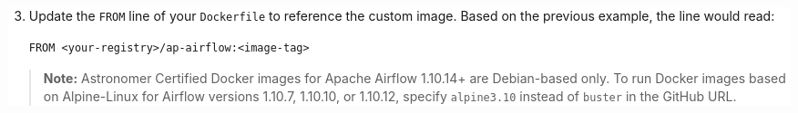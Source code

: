 3. Update the `FROM` line of your `Dockerfile` to reference the custom image. Based on the previous example, the line would read:

    ```
    FROM <your-registry>/ap-airflow:<image-tag>
    ```

> **Note:** Astronomer Certified Docker images for Apache Airflow 1.10.14+ are Debian-based only. To run Docker images based on Alpine-Linux for Airflow versions 1.10.7, 1.10.10, or 1.10.12, specify `alpine3.10` instead of `buster` in the GitHub URL.
